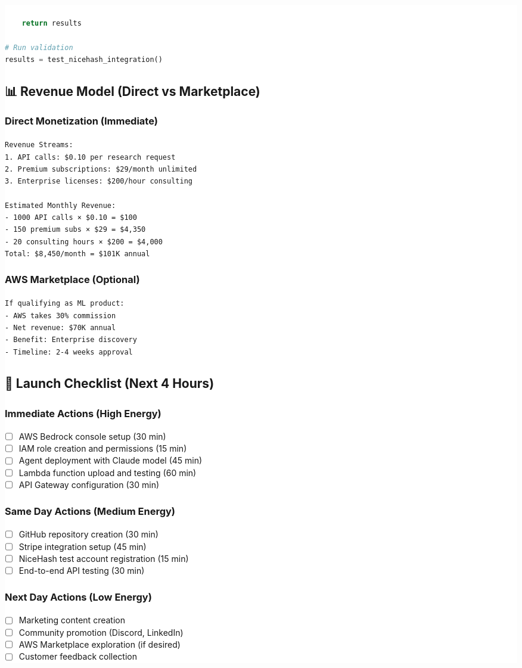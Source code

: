 ```python
    
    return results

# Run validation
results = test_nicehash_integration()
```

## 📊 **Revenue Model (Direct vs Marketplace)**

### **Direct Monetization (Immediate)**
```
Revenue Streams:
1. API calls: $0.10 per research request
2. Premium subscriptions: $29/month unlimited
3. Enterprise licenses: $200/hour consulting

Estimated Monthly Revenue:
- 1000 API calls × $0.10 = $100
- 150 premium subs × $29 = $4,350  
- 20 consulting hours × $200 = $4,000
Total: $8,450/month = $101K annual
```

### **AWS Marketplace (Optional)**
```
If qualifying as ML product:
- AWS takes 30% commission
- Net revenue: $70K annual
- Benefit: Enterprise discovery
- Timeline: 2-4 weeks approval
```

## 🎯 **Launch Checklist (Next 4 Hours)**

### **Immediate Actions (High Energy)**
- [ ] AWS Bedrock console setup (30 min)
- [ ] IAM role creation and permissions (15 min)  
- [ ] Agent deployment with Claude model (45 min)
- [ ] Lambda function upload and testing (60 min)
- [ ] API Gateway configuration (30 min)

### **Same Day Actions (Medium Energy)**
- [ ] GitHub repository creation (30 min)
- [ ] Stripe integration setup (45 min)
- [ ] NiceHash test account registration (15 min)
- [ ] End-to-end API testing (30 min)

### **Next Day Actions (Low Energy)**
- [ ] Marketing content creation
- [ ] Community promotion (Discord, LinkedIn)
- [ ] AWS Marketplace exploration (if desired)
- [ ] Customer feedback collection
